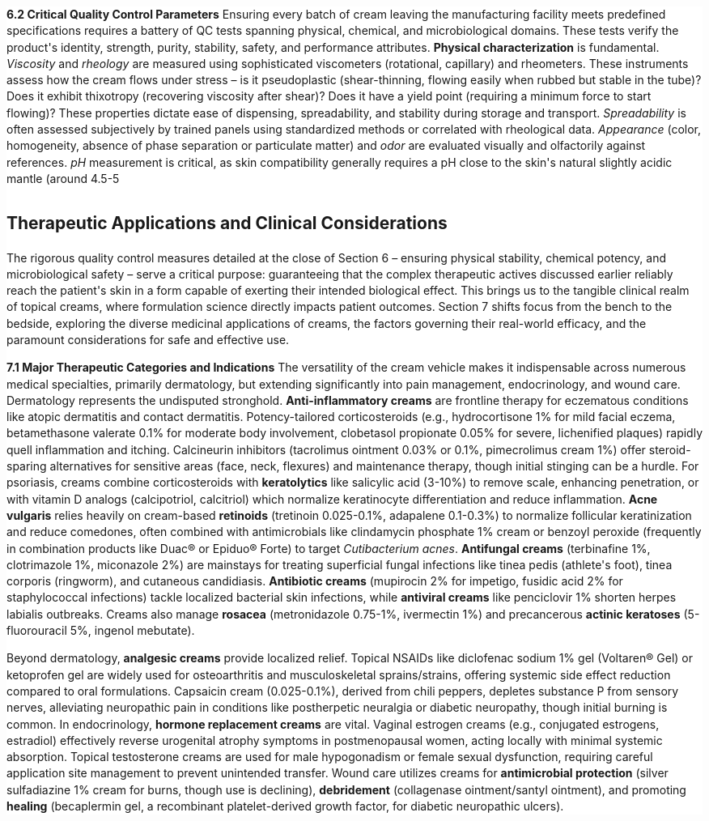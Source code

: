 **6.2 Critical Quality Control Parameters**
Ensuring every batch of cream leaving the manufacturing facility meets predefined specifications requires a battery of QC tests spanning physical, chemical, and microbiological domains. These tests verify the product's identity, strength, purity, stability, safety, and performance attributes. **Physical characterization** is fundamental. *Viscosity* and *rheology* are measured using sophisticated viscometers (rotational, capillary) and rheometers. These instruments assess how the cream flows under stress – is it pseudoplastic (shear-thinning, flowing easily when rubbed but stable in the tube)? Does it exhibit thixotropy (recovering viscosity after shear)? Does it have a yield point (requiring a minimum force to start flowing)? These properties dictate ease of dispensing, spreadability, and stability during storage and transport. *Spreadability* is often assessed subjectively by trained panels using standardized methods or correlated with rheological data. *Appearance* (color, homogeneity, absence of phase separation or particulate matter) and *odor* are evaluated visually and olfactorily against references. *pH* measurement is critical, as skin compatibility generally requires a pH close to the skin's natural slightly acidic mantle (around 4.5-5

## Therapeutic Applications and Clinical Considerations

The rigorous quality control measures detailed at the close of Section 6 – ensuring physical stability, chemical potency, and microbiological safety – serve a critical purpose: guaranteeing that the complex therapeutic actives discussed earlier reliably reach the patient's skin in a form capable of exerting their intended biological effect. This brings us to the tangible clinical realm of topical creams, where formulation science directly impacts patient outcomes. Section 7 shifts focus from the bench to the bedside, exploring the diverse medicinal applications of creams, the factors governing their real-world efficacy, and the paramount considerations for safe and effective use.

**7.1 Major Therapeutic Categories and Indications**
The versatility of the cream vehicle makes it indispensable across numerous medical specialties, primarily dermatology, but extending significantly into pain management, endocrinology, and wound care. Dermatology represents the undisputed stronghold. **Anti-inflammatory creams** are frontline therapy for eczematous conditions like atopic dermatitis and contact dermatitis. Potency-tailored corticosteroids (e.g., hydrocortisone 1% for mild facial eczema, betamethasone valerate 0.1% for moderate body involvement, clobetasol propionate 0.05% for severe, lichenified plaques) rapidly quell inflammation and itching. Calcineurin inhibitors (tacrolimus ointment 0.03% or 0.1%, pimecrolimus cream 1%) offer steroid-sparing alternatives for sensitive areas (face, neck, flexures) and maintenance therapy, though initial stinging can be a hurdle. For psoriasis, creams combine corticosteroids with **keratolytics** like salicylic acid (3-10%) to remove scale, enhancing penetration, or with vitamin D analogs (calcipotriol, calcitriol) which normalize keratinocyte differentiation and reduce inflammation. **Acne vulgaris** relies heavily on cream-based **retinoids** (tretinoin 0.025-0.1%, adapalene 0.1-0.3%) to normalize follicular keratinization and reduce comedones, often combined with antimicrobials like clindamycin phosphate 1% cream or benzoyl peroxide (frequently in combination products like Duac® or Epiduo® Forte) to target *Cutibacterium acnes*. **Antifungal creams** (terbinafine 1%, clotrimazole 1%, miconazole 2%) are mainstays for treating superficial fungal infections like tinea pedis (athlete's foot), tinea corporis (ringworm), and cutaneous candidiasis. **Antibiotic creams** (mupirocin 2% for impetigo, fusidic acid 2% for staphylococcal infections) tackle localized bacterial skin infections, while **antiviral creams** like penciclovir 1% shorten herpes labialis outbreaks. Creams also manage **rosacea** (metronidazole 0.75-1%, ivermectin 1%) and precancerous **actinic keratoses** (5-fluorouracil 5%, ingenol mebutate).

Beyond dermatology, **analgesic creams** provide localized relief. Topical NSAIDs like diclofenac sodium 1% gel (Voltaren® Gel) or ketoprofen gel are widely used for osteoarthritis and musculoskeletal sprains/strains, offering systemic side effect reduction compared to oral formulations. Capsaicin cream (0.025-0.1%), derived from chili peppers, depletes substance P from sensory nerves, alleviating neuropathic pain in conditions like postherpetic neuralgia or diabetic neuropathy, though initial burning is common. In endocrinology, **hormone replacement creams** are vital. Vaginal estrogen creams (e.g., conjugated estrogens, estradiol) effectively reverse urogenital atrophy symptoms in postmenopausal women, acting locally with minimal systemic absorption. Topical testosterone creams are used for male hypogonadism or female sexual dysfunction, requiring careful application site management to prevent unintended transfer. Wound care utilizes creams for **antimicrobial protection** (silver sulfadiazine 1% cream for burns, though use is declining), **debridement** (collagenase ointment/santyl ointment), and promoting **healing** (becaplermin gel, a recombinant platelet-derived growth factor, for diabetic neuropathic ulcers).
